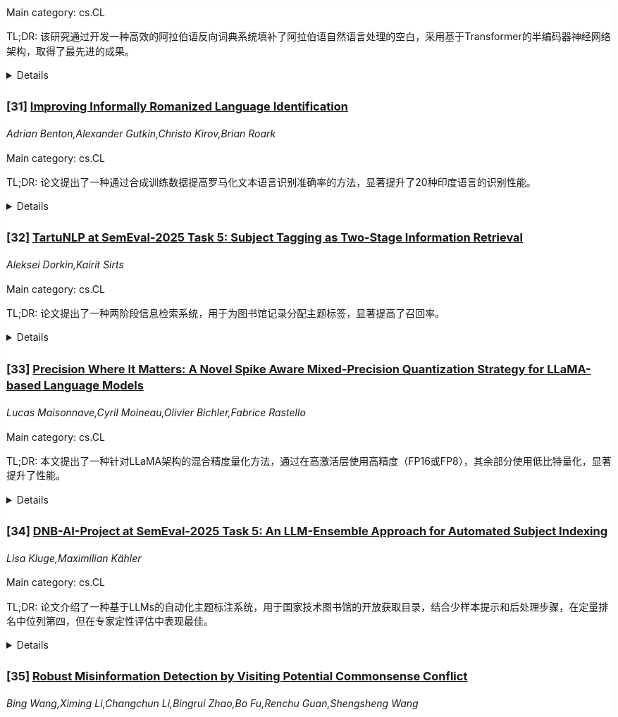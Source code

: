 Main category: cs.CL

TL;DR: 该研究通过开发一种高效的阿拉伯语反向词典系统填补了阿拉伯语自然语言处理的空白，采用基于Transformer的半编码器神经网络架构，取得了最先进的成果。


<details><summary>Details</summary></details>


### [31] [Improving Informally Romanized Language Identification](https://arxiv.org/abs/2504.21540)
*Adrian Benton,Alexander Gutkin,Christo Kirov,Brian Roark*

Main category: cs.CL

TL;DR: 论文提出了一种通过合成训练数据提高罗马化文本语言识别准确率的方法，显著提升了20种印度语言的识别性能。


<details><summary>Details</summary></details>


### [32] [TartuNLP at SemEval-2025 Task 5: Subject Tagging as Two-Stage Information Retrieval](https://arxiv.org/abs/2504.21547)
*Aleksei Dorkin,Kairit Sirts*

Main category: cs.CL

TL;DR: 论文提出了一种两阶段信息检索系统，用于为图书馆记录分配主题标签，显著提高了召回率。


<details><summary>Details</summary></details>


### [33] [Precision Where It Matters: A Novel Spike Aware Mixed-Precision Quantization Strategy for LLaMA-based Language Models](https://arxiv.org/abs/2504.21553)
*Lucas Maisonnave,Cyril Moineau,Olivier Bichler,Fabrice Rastello*

Main category: cs.CL

TL;DR: 本文提出了一种针对LLaMA架构的混合精度量化方法，通过在高激活层使用高精度（FP16或FP8），其余部分使用低比特量化，显著提升了性能。


<details><summary>Details</summary></details>


### [34] [DNB-AI-Project at SemEval-2025 Task 5: An LLM-Ensemble Approach for Automated Subject Indexing](https://arxiv.org/abs/2504.21589)
*Lisa Kluge,Maximilian Kähler*

Main category: cs.CL

TL;DR: 论文介绍了一种基于LLMs的自动化主题标注系统，用于国家技术图书馆的开放获取目录，结合少样本提示和后处理步骤，在定量排名中位列第四，但在专家定性评估中表现最佳。


<details><summary>Details</summary></details>


### [35] [Robust Misinformation Detection by Visiting Potential Commonsense Conflict](https://arxiv.org/abs/2504.21604)
*Bing Wang,Ximing Li,Changchun Li,Bingrui Zhao,Bo Fu,Renchu Guan,Shengsheng Wang*
